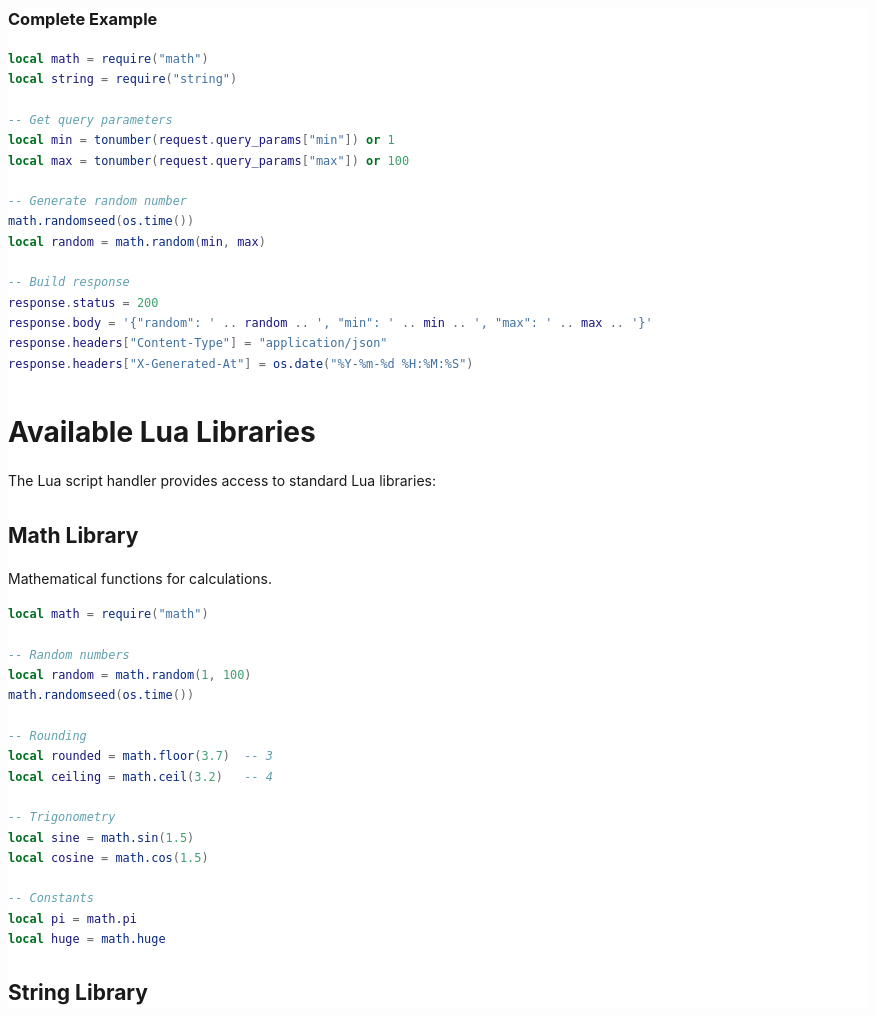 ### Complete Example

```lua
local math = require("math")
local string = require("string")

-- Get query parameters
local min = tonumber(request.query_params["min"]) or 1
local max = tonumber(request.query_params["max"]) or 100

-- Generate random number
math.randomseed(os.time())
local random = math.random(min, max)

-- Build response
response.status = 200
response.body = '{"random": ' .. random .. ', "min": ' .. min .. ', "max": ' .. max .. '}'
response.headers["Content-Type"] = "application/json"
response.headers["X-Generated-At"] = os.date("%Y-%m-%d %H:%M:%S")
```

# Available Lua Libraries

The Lua script handler provides access to standard Lua libraries:

## Math Library

Mathematical functions for calculations.

```lua
local math = require("math")

-- Random numbers
local random = math.random(1, 100)
math.randomseed(os.time())

-- Rounding
local rounded = math.floor(3.7)  -- 3
local ceiling = math.ceil(3.2)   -- 4

-- Trigonometry
local sine = math.sin(1.5)
local cosine = math.cos(1.5)

-- Constants
local pi = math.pi
local huge = math.huge
```

## String Library
